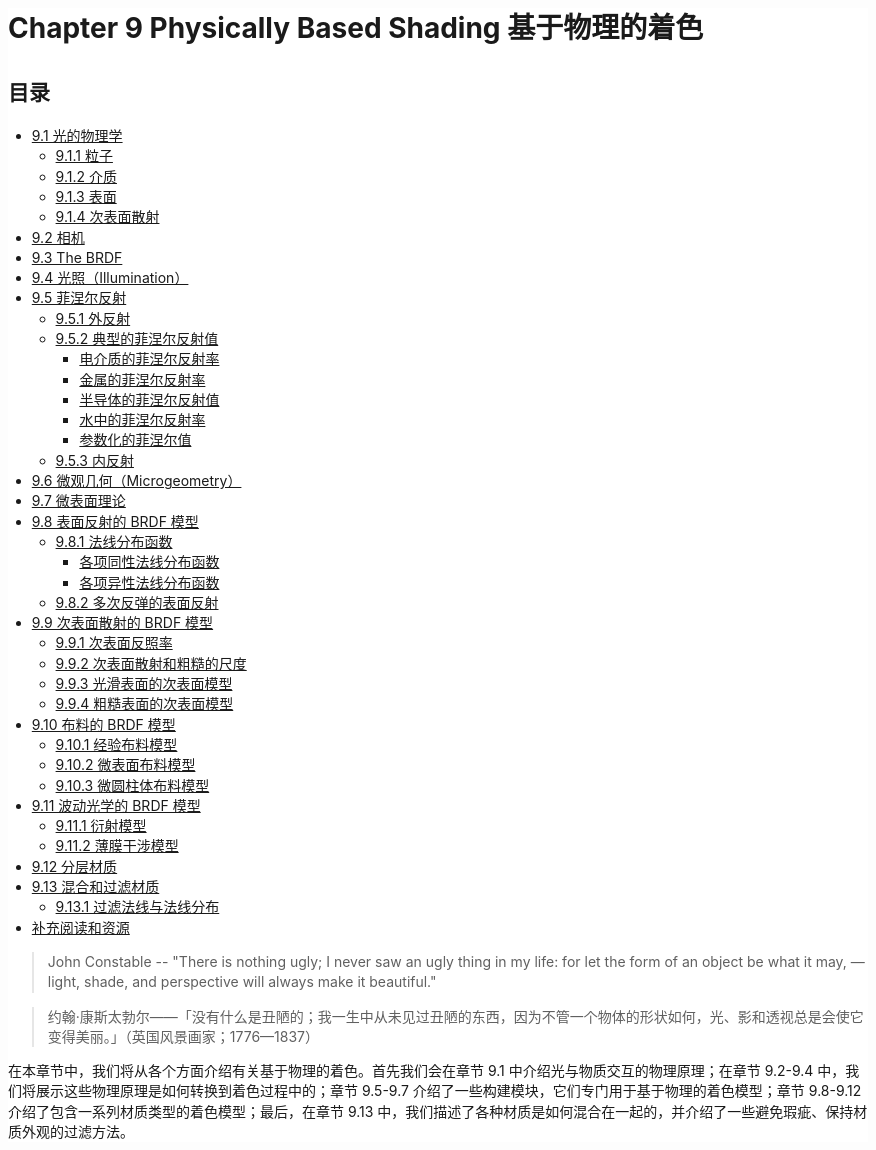 # Chapter 9 Physically Based Shading 基于物理的着色

## 目录

- [9.1 光的物理学](#91-光的物理学)
  - [9.1.1 粒子](#911-粒子)
  - [9.1.2 介质](#912-介质)
  - [9.1.3 表面](#913-表面)
  - [9.1.4 次表面散射](#914-次表面散射)
- [9.2 相机](#92-相机)
- [9.3 The BRDF](#93-The-BRDF)
- [9.4 光照（Illumination）](#94-光照Illumination)
- [9.5 菲涅尔反射](#95-菲涅尔反射)
  - [9.5.1 外反射](#951-外反射)
  - [9.5.2 典型的菲涅尔反射值](#952-典型的菲涅尔反射值)
    - [电介质的菲涅尔反射率](#电介质的菲涅尔反射率)
    - [金属的菲涅尔反射率](#金属的菲涅尔反射率)
    - [半导体的菲涅尔反射值](#半导体的菲涅尔反射值)
    - [水中的菲涅尔反射率](#水中的菲涅尔反射率)
    - [参数化的菲涅尔值](#参数化的菲涅尔值)
  - [9.5.3 内反射](#953-内反射)
- [9.6 微观几何（Microgeometry）](#96-微观几何Microgeometry)
- [9.7 微表面理论](#97-微表面理论)
- [9.8 表面反射的 BRDF 模型](#98-表面反射的BRDF模型)
  - [9.8.1 法线分布函数](#981-法线分布函数)
    - [各项同性法线分布函数](#各项同性法线分布函数)
    - [各项异性法线分布函数](#各项异性法线分布函数)
  - [9.8.2 多次反弹的表面反射](#982-多次反弹的表面反射)
- [9.9 次表面散射的 BRDF 模型](#99-次表面散射的BRDF模型)
  - [9.9.1 次表面反照率](#991-次表面反照率)
  - [9.9.2 次表面散射和粗糙的尺度](#992-次表面散射和粗糙的尺度)
  - [9.9.3 光滑表面的次表面模型](#993-光滑表面的次表面模型)
  - [9.9.4 粗糙表面的次表面模型](#994-粗糙表面的次表面模型)
- [9.10 布料的 BRDF 模型](#910-布料的BRDF模型)
  - [9.10.1 经验布料模型](#9101-经验布料模型)
  - [9.10.2 微表面布料模型](#9102-微表面布料模型)
  - [9.10.3 微圆柱体布料模型](#9103-微圆柱体布料模型)
- [9.11 波动光学的 BRDF 模型](#911波动光学的BRDF模型)
  - [9.11.1 衍射模型](#9111-衍射模型)
  - [9.11.2 薄膜干涉模型](#9112-薄膜干涉模型)
- [9.12 分层材质](#912-分层材质)
- [9.13 混合和过滤材质](#913-混合和过滤材质)
  - [9.13.1 过滤法线与法线分布](#9131过滤法线与法线分布)
- [补充阅读和资源](#补充阅读和资源)

> John Constable -- "There is nothing ugly; I never saw an ugly thing in my life: for let the form of an object be what it may, — light, shade, and perspective will always make it beautiful."

> 约翰·康斯太勃尔——「没有什么是丑陋的；我一生中从未见过丑陋的东西，因为不管一个物体的形状如何，光、影和透视总是会使它变得美丽。」（英国风景画家；1776—1837）

在本章节中，我们将从各个方面介绍有关基于物理的着色。首先我们会在章节 9.1 中介绍光与物质交互的物理原理；在章节 9.2-9.4 中，我们将展示这些物理原理是如何转换到着色过程中的；章节 9.5-9.7 介绍了一些构建模块，它们专门用于基于物理的着色模型；章节 9.8-9.12 介绍了包含一系列材质类型的着色模型；最后，在章节 9.13 中，我们描述了各种材质是如何混合在一起的，并介绍了一些避免瑕疵、保持材质外观的过滤方法。

